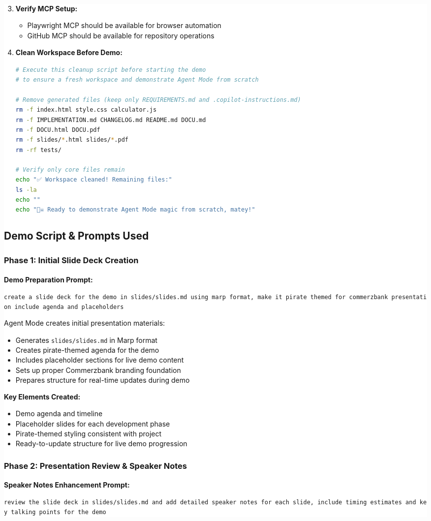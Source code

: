 3. **Verify MCP Setup:**
   - Playwright MCP should be available for browser automation
   - GitHub MCP should be available for repository operations

4. **Clean Workspace Before Demo:**
   ```bash
   # Execute this cleanup script before starting the demo
   # to ensure a fresh workspace and demonstrate Agent Mode from scratch
   
   # Remove generated files (keep only REQUIREMENTS.md and .copilot-instructions.md)
   rm -f index.html style.css calculator.js
   rm -f IMPLEMENTATION.md CHANGELOG.md README.md DOCU.md
   rm -f DOCU.html DOCU.pdf
   rm -f slides/*.html slides/*.pdf
   rm -rf tests/
   
   # Verify only core files remain
   echo "✅ Workspace cleaned! Remaining files:"
   ls -la
   echo ""
   echo "🏴‍☠️ Ready to demonstrate Agent Mode magic from scratch, matey!"
   ```

## Demo Script & Prompts Used

### Phase 1: Initial Slide Deck Creation

**Demo Preparation Prompt:**
```
create a slide deck for the demo in slides/slides.md using marp format, make it pirate themed for commerzbank presentation include agenda and placeholders
```

Agent Mode creates initial presentation materials:
- Generates `slides/slides.md` in Marp format
- Creates pirate-themed agenda for the demo
- Includes placeholder sections for live demo content
- Sets up proper Commerzbank branding foundation
- Prepares structure for real-time updates during demo

**Key Elements Created:**
- Demo agenda and timeline
- Placeholder slides for each development phase
- Pirate-themed styling consistent with project
- Ready-to-update structure for live demo progression

### Phase 2: Presentation Review & Speaker Notes

**Speaker Notes Enhancement Prompt:**
```
review the slide deck in slides/slides.md and add detailed speaker notes for each slide, include timing estimates and key talking points for the demo
```

